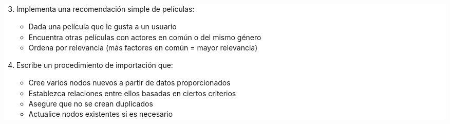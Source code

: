 3. Implementa una recomendación simple de películas:
   - Dada una película que le gusta a un usuario
   - Encuentra otras películas con actores en común o del mismo género
   - Ordena por relevancia (más factores en común = mayor relevancia)

4. Escribe un procedimiento de importación que:
   - Cree varios nodos nuevos a partir de datos proporcionados
   - Establezca relaciones entre ellos basadas en ciertos criterios
   - Asegure que no se crean duplicados
   - Actualice nodos existentes si es necesario
